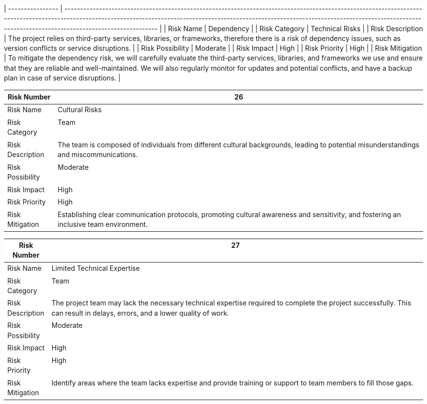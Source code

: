 | ---------------- | -------------------------------------------------------------------------------------------------------------------------------------------------------------------------------------------------------------------------------------------------------------------------------------------------------- |
| Risk Name        | Dependency                                                                                                                                                                                                                                                                                               |
| Risk Category    | Technical Risks                                                                                                                                                                                                                                                                                          |
| Risk Description | The project relies on third-party services, libraries, or frameworks, therefore there is a risk of dependency issues, such as version conflicts or service disruptions.                                                                                                                                  |
| Risk Possibility | Moderate                                                                                                                                                                                                                                                                                                 |
| Risk Impact      | High                                                                                                                                                                                                                                                                                                     |
| Risk Priority    | High                                                                                                                                                                                                                                                                                                     |
| Risk Mitigation  | To mitigate the dependency risk, we will carefully evaluate the third-party services, libraries, and frameworks we use and ensure that they are reliable and well-maintained. We will also regularly monitor for updates and potential conflicts, and have a backup plan in case of service disruptions. |

| Risk Number      | 26                                                                                                                                     |
| ---------------- | -------------------------------------------------------------------------------------------------------------------------------------- |
| Risk Name        | Cultural Risks                                                                                                                         |
| Risk Category    | Team                                                                                                                                   |
| Risk Description | The team is composed of individuals from different cultural backgrounds, leading to potential misunderstandings and miscommunications. |
| Risk Possibility | Moderate                                                                                                                               |
| Risk Impact      | High                                                                                                                                   |
| Risk Priority    | High                                                                                                                                   |
| Risk Mitigation  | Establishing clear communication protocols, promoting cultural awareness and sensitivity, and fostering an inclusive team environment. |

| Risk Number      | 27                                                                                                                                                                         |
| ---------------- | -------------------------------------------------------------------------------------------------------------------------------------------------------------------------- |
| Risk Name        | Limited Technical Expertise                                                                                                                                                |
| Risk Category    | Team                                                                                                                                                                       |
| Risk Description | The project team may lack the necessary technical expertise required to complete the project successfully. This can result in delays, errors, and a lower quality of work. |
| Risk Possibility | Moderate                                                                                                                                                                   |
| Risk Impact      | High                                                                                                                                                                       |
| Risk Priority    | High                                                                                                                                                                       |
| Risk Mitigation  | Identify areas where the team lacks expertise and provide training or support to team members to fill those gaps.                                                          |
